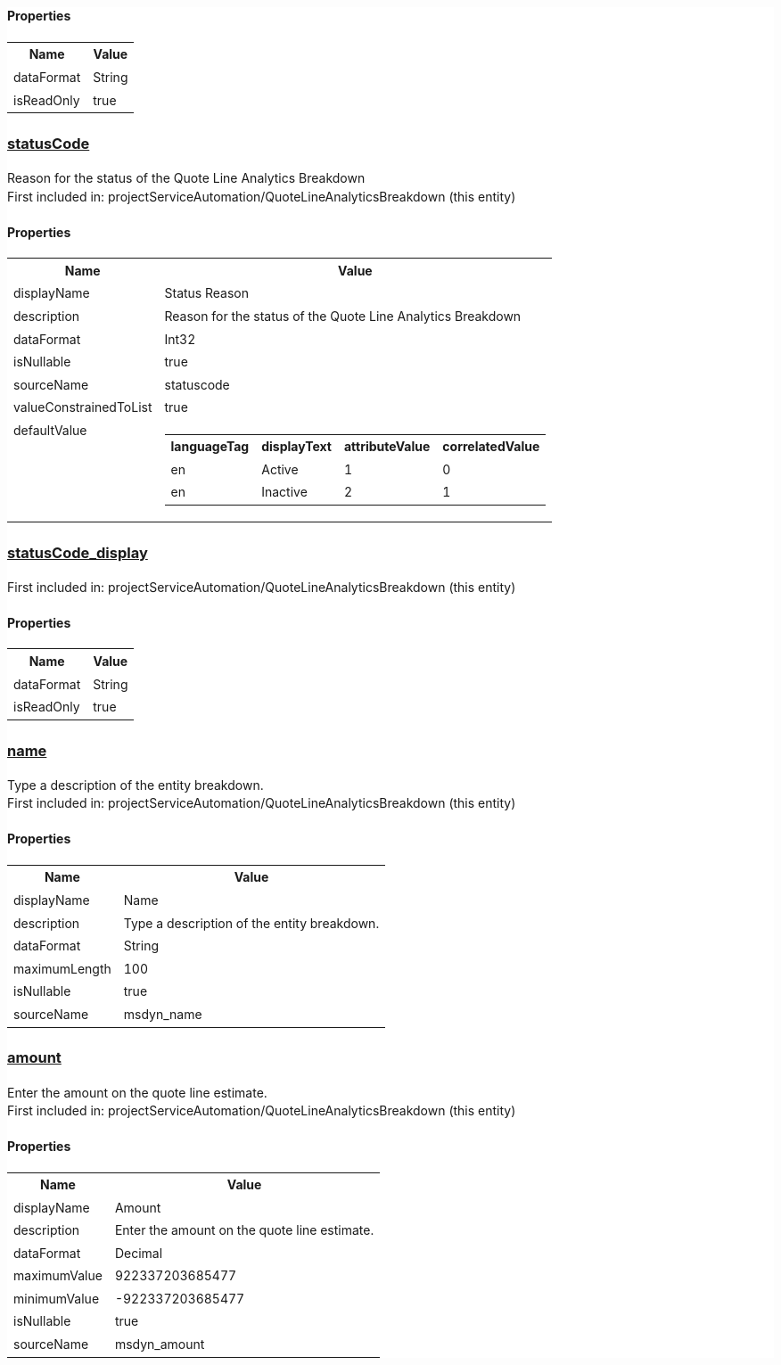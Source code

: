 #### Properties

<table><tr><th>Name</th><th>Value</th></tr><tr><td>dataFormat</td><td>String</td></tr><tr><td>isReadOnly</td><td>true</td></tr></table>

### <a href=#statusCode name="statusCode">statusCode</a>

Reason for the status of the Quote Line Analytics Breakdown  
First included in: projectServiceAutomation/QuoteLineAnalyticsBreakdown (this entity)  

#### Properties

<table><tr><th>Name</th><th>Value</th></tr><tr><td>displayName</td><td>Status Reason</td></tr><tr><td>description</td><td>Reason for the status of the Quote Line Analytics Breakdown</td></tr><tr><td>dataFormat</td><td>Int32</td></tr><tr><td>isNullable</td><td>true</td></tr><tr><td>sourceName</td><td>statuscode</td></tr><tr><td>valueConstrainedToList</td><td>true</td></tr><tr><td>defaultValue</td><td><table><tr><th>languageTag</th><th>displayText</th><th>attributeValue</th><th>correlatedValue</th></tr><tr><td>en</td><td>Active</td><td>1</td><td>0</td></tr><tr><td>en</td><td>Inactive</td><td>2</td><td>1</td></tr></table></td></tr></table>

### <a href=#statusCode_display name="statusCode_display">statusCode_display</a>

First included in: projectServiceAutomation/QuoteLineAnalyticsBreakdown (this entity)  

#### Properties

<table><tr><th>Name</th><th>Value</th></tr><tr><td>dataFormat</td><td>String</td></tr><tr><td>isReadOnly</td><td>true</td></tr></table>

### <a href=#name name="name">name</a>

Type a description of the entity breakdown.  
First included in: projectServiceAutomation/QuoteLineAnalyticsBreakdown (this entity)  

#### Properties

<table><tr><th>Name</th><th>Value</th></tr><tr><td>displayName</td><td>Name</td></tr><tr><td>description</td><td>Type a description of the entity breakdown.</td></tr><tr><td>dataFormat</td><td>String</td></tr><tr><td>maximumLength</td><td>100</td></tr><tr><td>isNullable</td><td>true</td></tr><tr><td>sourceName</td><td>msdyn_name</td></tr></table>

### <a href=#amount name="amount">amount</a>

Enter the amount on the quote line estimate.  
First included in: projectServiceAutomation/QuoteLineAnalyticsBreakdown (this entity)  

#### Properties

<table><tr><th>Name</th><th>Value</th></tr><tr><td>displayName</td><td>Amount</td></tr><tr><td>description</td><td>Enter the amount on the quote line estimate.</td></tr><tr><td>dataFormat</td><td>Decimal</td></tr><tr><td>maximumValue</td><td>922337203685477</td></tr><tr><td>minimumValue</td><td>-922337203685477</td></tr><tr><td>isNullable</td><td>true</td></tr><tr><td>sourceName</td><td>msdyn_amount</td></tr></table>
